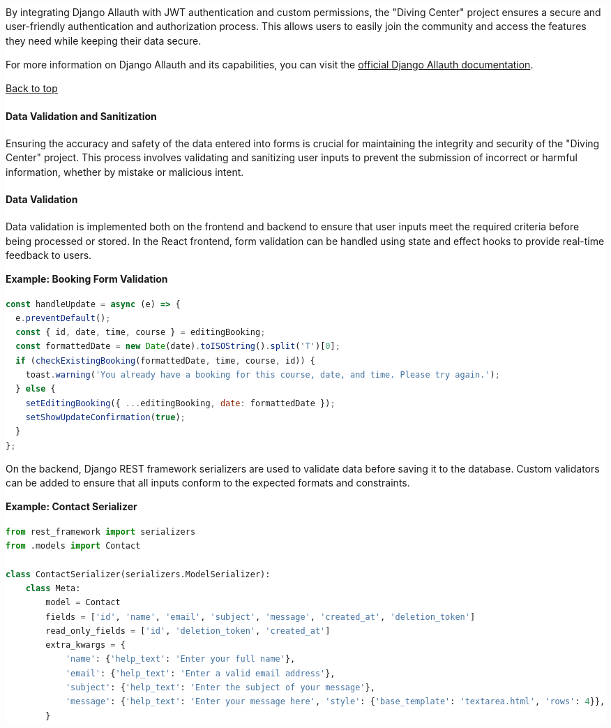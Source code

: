 By integrating Django Allauth with JWT authentication and custom permissions, the "Diving Center" project ensures a secure and user-friendly authentication and authorization process. This allows users to easily join the community and access the features they need while keeping their data secure.

For more information on Django Allauth and its capabilities, you can visit the [official Django Allauth documentation](https://django-allauth.readthedocs.io/en/latest/).

[Back to top](#table-of-contents)

#### Data Validation and Sanitization

Ensuring the accuracy and safety of the data entered into forms is crucial for maintaining the integrity and security of the "Diving Center" project. This process involves validating and sanitizing user inputs to prevent the submission of incorrect or harmful information, whether by mistake or malicious intent.

#### Data Validation

Data validation is implemented both on the frontend and backend to ensure that user inputs meet the required criteria before being processed or stored. In the React frontend, form validation can be handled using state and effect hooks to provide real-time feedback to users.

**Example: Booking Form Validation**

```javascript
const handleUpdate = async (e) => {
  e.preventDefault();
  const { id, date, time, course } = editingBooking;
  const formattedDate = new Date(date).toISOString().split('T')[0];
  if (checkExistingBooking(formattedDate, time, course, id)) {
    toast.warning('You already have a booking for this course, date, and time. Please try again.');
  } else {
    setEditingBooking({ ...editingBooking, date: formattedDate });
    setShowUpdateConfirmation(true);
  }
};
```

On the backend, Django REST framework serializers are used to validate data before saving it to the database. Custom validators can be added to ensure that all inputs conform to the expected formats and constraints.

**Example: Contact Serializer**

```python
from rest_framework import serializers
from .models import Contact

class ContactSerializer(serializers.ModelSerializer):
    class Meta:
        model = Contact
        fields = ['id', 'name', 'email', 'subject', 'message', 'created_at', 'deletion_token']
        read_only_fields = ['id', 'deletion_token', 'created_at']
        extra_kwargs = {
            'name': {'help_text': 'Enter your full name'},
            'email': {'help_text': 'Enter a valid email address'},
            'subject': {'help_text': 'Enter the subject of your message'},
            'message': {'help_text': 'Enter your message here', 'style': {'base_template': 'textarea.html', 'rows': 4}},
        }
```
